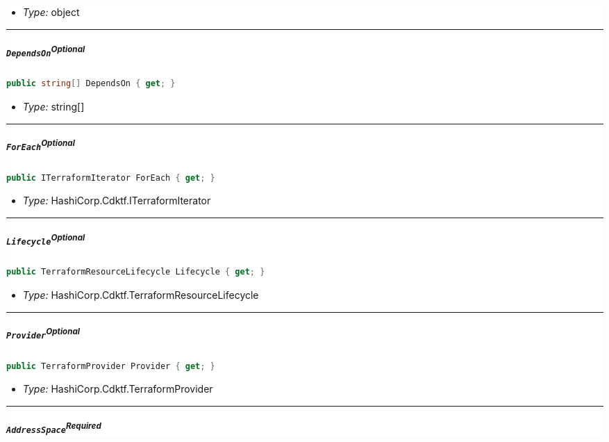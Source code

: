 - *Type:* object

---

##### `DependsOn`<sup>Optional</sup> <a name="DependsOn" id="@cdktf/provider-azurestack.dataAzurestackLocalNetworkGateway.DataAzurestackLocalNetworkGateway.property.dependsOn"></a>

```csharp
public string[] DependsOn { get; }
```

- *Type:* string[]

---

##### `ForEach`<sup>Optional</sup> <a name="ForEach" id="@cdktf/provider-azurestack.dataAzurestackLocalNetworkGateway.DataAzurestackLocalNetworkGateway.property.forEach"></a>

```csharp
public ITerraformIterator ForEach { get; }
```

- *Type:* HashiCorp.Cdktf.ITerraformIterator

---

##### `Lifecycle`<sup>Optional</sup> <a name="Lifecycle" id="@cdktf/provider-azurestack.dataAzurestackLocalNetworkGateway.DataAzurestackLocalNetworkGateway.property.lifecycle"></a>

```csharp
public TerraformResourceLifecycle Lifecycle { get; }
```

- *Type:* HashiCorp.Cdktf.TerraformResourceLifecycle

---

##### `Provider`<sup>Optional</sup> <a name="Provider" id="@cdktf/provider-azurestack.dataAzurestackLocalNetworkGateway.DataAzurestackLocalNetworkGateway.property.provider"></a>

```csharp
public TerraformProvider Provider { get; }
```

- *Type:* HashiCorp.Cdktf.TerraformProvider

---

##### `AddressSpace`<sup>Required</sup> <a name="AddressSpace" id="@cdktf/provider-azurestack.dataAzurestackLocalNetworkGateway.DataAzurestackLocalNetworkGateway.property.addressSpace"></a>
